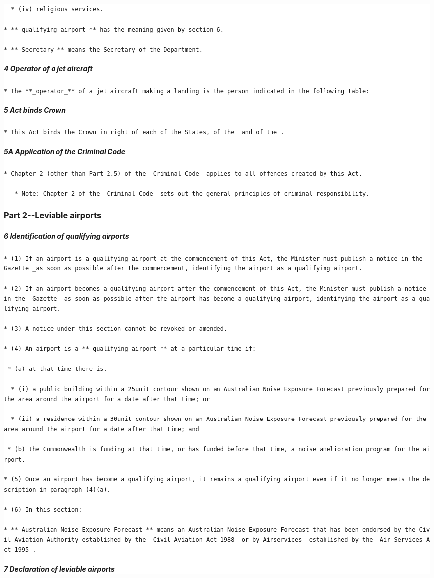       * (iv) religious services.

    * **_qualifying airport_** has the meaning given by section 6.

    * **_Secretary_** means the Secretary of the Department.

##### 4  Operator of a jet aircraft

    * The **_operator_** of a jet aircraft making a landing is the person indicated in the following table: 

##### 5  Act binds Crown

    * This Act binds the Crown in right of each of the States, of the  and of the .

##### 5A  Application of the Criminal Code

    * Chapter 2 (other than Part 2.5) of the _Criminal Code_ applies to all offences created by this Act.

       * Note: Chapter 2 of the _Criminal Code_ sets out the general principles of criminal responsibility.

### Part 2--Leviable airports

##### 6  Identification of qualifying airports

    * (1) If an airport is a qualifying airport at the commencement of this Act, the Minister must publish a notice in the _Gazette _as soon as possible after the commencement, identifying the airport as a qualifying airport.

    * (2) If an airport becomes a qualifying airport after the commencement of this Act, the Minister must publish a notice in the _Gazette _as soon as possible after the airport has become a qualifying airport, identifying the airport as a qualifying airport.

    * (3) A notice under this section cannot be revoked or amended.

    * (4) An airport is a **_qualifying airport_** at a particular time if:

     * (a) at that time there is:

      * (i) a public building within a 25unit contour shown on an Australian Noise Exposure Forecast previously prepared for the area around the airport for a date after that time; or

      * (ii) a residence within a 30unit contour shown on an Australian Noise Exposure Forecast previously prepared for the area around the airport for a date after that time; and

     * (b) the Commonwealth is funding at that time, or has funded before that time, a noise amelioration program for the airport.

    * (5) Once an airport has become a qualifying airport, it remains a qualifying airport even if it no longer meets the description in paragraph (4)(a).

    * (6) In this section:

    * **_Australian Noise Exposure Forecast_** means an Australian Noise Exposure Forecast that has been endorsed by the Civil Aviation Authority established by the _Civil Aviation Act 1988 _or by Airservices  established by the _Air Services Act 1995_.

##### 7  Declaration of leviable airports
